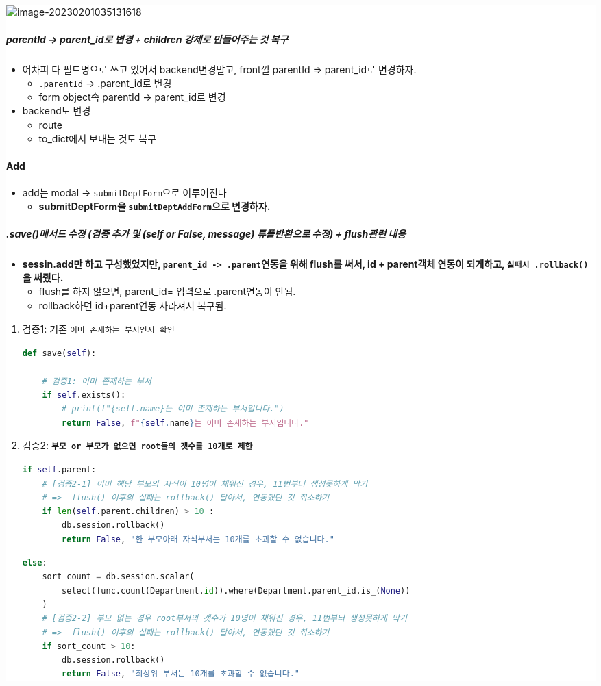 

![image-20230201035131618](https://raw.githubusercontent.com/is2js/screenshots/main/image-20230201035131618.png)



##### parentId -> parent_id로 변경 + children 강제로 만들어주는 것 복구

- 어차피 다 필드명으로 쓰고 있어서 backend변경말고, front껄 parentId => parent_id로 변경하자.
  - `.parentId` -> .parent_id로 변경
  - form object속 parentId -> parent_id로 변경
- backend도 변경
  - route
  - to_dict에서 보내는 것도 복구





#### Add

- add는 modal -> `submitDeptForm`으로 이루어진다
  - **submitDeptForm을 `submitDeptAddForm`으로 변경하자.**



##### .save()메서드 수정 (검증 추가 및 (self or False, message) 튜플반환으로 수정) + flush관련 내용

- **sessin.add만 하고 구성했었지만, `parent_id -> .parent`연동을 위해 flush를 써서, id + parent객체 연동이 되게하고, `실패시 .rollback()`을 써줬다.**
  - flush를 하지 않으면, parent_id=  입력으로 .parent연동이 안됨.
  - rollback하면 id+parent연동 사라져서 복구됨.

1. 검증1: 기존 `이미 존재하는 부서인지 확인`

   ```python
   def save(self):
   
       # 검증1: 이미 존재하는 부서
       if self.exists():
           # print(f"{self.name}는 이미 존재하는 부서입니다.")
           return False, f"{self.name}는 이미 존재하는 부서입니다."
   ```

   

2. 검증2:  **`부모 or 부모가 없으면 root들의 갯수를 10개로 제한`**

   ```python
   if self.parent:
       # [검증2-1] 이미 해당 부모의 자식이 10명이 채워진 경우, 11번부터 생성못하게 막기
       # =>  flush() 이후의 실패는 rollback() 달아서, 연동했던 것 취소하기
       if len(self.parent.children) > 10 :
           db.session.rollback()
           return False, "한 부모아래 자식부서는 10개를 초과할 수 없습니다."
   ```

   ```python
   else:
       sort_count = db.session.scalar(
           select(func.count(Department.id)).where(Department.parent_id.is_(None))
       )
       # [검증2-2] 부모 없는 경우 root부서의 갯수가 10명이 채워진 경우, 11번부터 생성못하게 막기
       # =>  flush() 이후의 실패는 rollback() 달아서, 연동했던 것 취소하기
       if sort_count > 10:
           db.session.rollback()
           return False, "최상위 부서는 10개를 초과할 수 없습니다."
   ```

